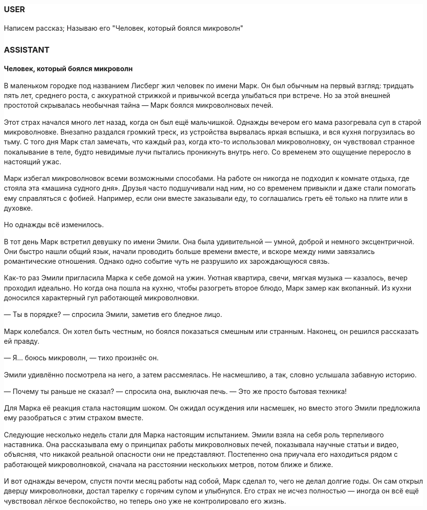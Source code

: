 ### USER
Написем рассказ; Называю его "Человек, который боялся микроволн"

### ASSISTANT
**Человек, который боялся микроволн**

В маленьком городке под названием Лисберг жил человек по имени Марк. Он был обычным на первый взгляд: тридцать пять лет, среднего роста, с аккуратной стрижкой и привычкой всегда улыбаться при встрече. Но за этой внешней простотой скрывалась необычная тайна — Марк боялся микроволновых печей.

Этот страх начался много лет назад, когда он был ещё мальчишкой. Однажды вечером его мама разогревала суп в старой микроволновке. Внезапно раздался громкий треск, из устройства вырвалась яркая вспышка, и вся кухня погрузилась во тьму. С того дня Марк стал замечать, что каждый раз, когда кто-то использовал микроволновку, он чувствовал странное покалывание в теле, будто невидимые лучи пытались проникнуть внутрь него. Со временем это ощущение переросло в настоящий ужас.

Марк избегал микроволновок всеми возможными способами. На работе он никогда не подходил к комнате отдыха, где стояла эта «машина судного дня». Друзья часто подшучивали над ним, но со временем привыкли и даже стали помогать ему справляться с фобией. Например, если они вместе заказывали еду, то соглашались греть её только на плите или в духовке.

Но однажды всё изменилось.

В тот день Марк встретил девушку по имени Эмили. Она была удивительной — умной, доброй и немного эксцентричной. Они быстро нашли общий язык, начали проводить больше времени вместе, и вскоре между ними завязались романтические отношения. Однако одно событие чуть не разрушило их зарождающуюся связь.

Как-то раз Эмили пригласила Марка к себе домой на ужин. Уютная квартира, свечи, мягкая музыка — казалось, вечер проходил идеально. Но когда она пошла на кухню, чтобы разогреть второе блюдо, Марк замер как вкопанный. Из кухни доносился характерный гул работающей микроволновки.

— Ты в порядке? — спросила Эмили, заметив его бледное лицо.

Марк колебался. Он хотел быть честным, но боялся показаться смешным или странным. Наконец, он решился рассказать ей правду.

— Я… боюсь микроволн, — тихо произнёс он.

Эмили удивлённо посмотрела на него, а затем рассмеялась. Не насмешливо, а так, словно услышала забавную историю.

— Почему ты раньше не сказал? — спросила она, выключая печь. — Это же просто бытовая техника!

Для Марка её реакция стала настоящим шоком. Он ожидал осуждения или насмешек, но вместо этого Эмили предложила ему разобраться с этим страхом вместе.

Следующие несколько недель стали для Марка настоящим испытанием. Эмили взяла на себя роль терпеливого наставника. Она рассказывала ему о принципах работы микроволновых печей, показывала научные статьи и видео, объясняя, что никакой реальной опасности они не представляют. Постепенно она приучала его находиться рядом с работающей микроволновкой, сначала на расстоянии нескольких метров, потом ближе и ближе.

И вот однажды вечером, спустя почти месяц работы над собой, Марк сделал то, чего не делал долгие годы. Он сам открыл дверцу микроволновки, достал тарелку с горячим супом и улыбнулся. Его страх не исчез полностью — иногда он всё ещё чувствовал лёгкое беспокойство, но теперь оно уже не контролировало его жизнь.
